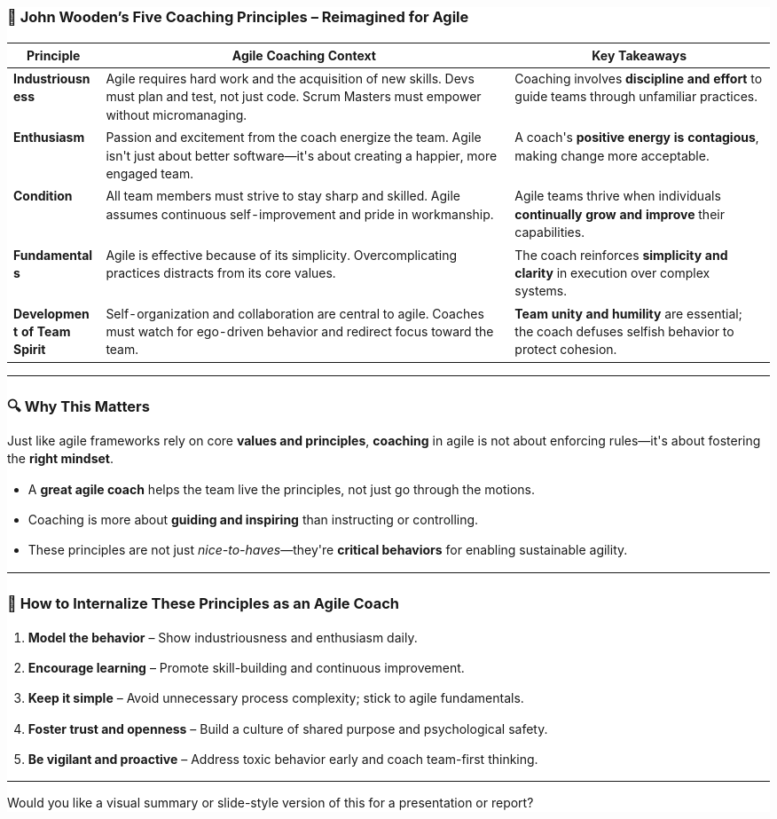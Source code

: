 
### 🏀 **John Wooden’s Five Coaching Principles – Reimagined for Agile**

|Principle|Agile Coaching Context|Key Takeaways|
|---|---|---|
|**Industriousness**|Agile requires hard work and the acquisition of new skills. Devs must plan and test, not just code. Scrum Masters must empower without micromanaging.|Coaching involves **discipline and effort** to guide teams through unfamiliar practices.|
|**Enthusiasm**|Passion and excitement from the coach energize the team. Agile isn't just about better software—it's about creating a happier, more engaged team.|A coach's **positive energy is contagious**, making change more acceptable.|
|**Condition**|All team members must strive to stay sharp and skilled. Agile assumes continuous self-improvement and pride in workmanship.|Agile teams thrive when individuals **continually grow and improve** their capabilities.|
|**Fundamentals**|Agile is effective because of its simplicity. Overcomplicating practices distracts from its core values.|The coach reinforces **simplicity and clarity** in execution over complex systems.|
|**Development of Team Spirit**|Self-organization and collaboration are central to agile. Coaches must watch for ego-driven behavior and redirect focus toward the team.|**Team unity and humility** are essential; the coach defuses selfish behavior to protect cohesion.|

---

### 🔍 **Why This Matters**

Just like agile frameworks rely on core **values and principles**, **coaching** in agile is not about enforcing rules—it's about fostering the **right mindset**.

- A **great agile coach** helps the team live the principles, not just go through the motions.
    
- Coaching is more about **guiding and inspiring** than instructing or controlling.
    
- These principles are not just _nice-to-haves_—they're **critical behaviors** for enabling sustainable agility.
    

---

### 🧠 **How to Internalize These Principles as an Agile Coach**

1. **Model the behavior** – Show industriousness and enthusiasm daily.
    
2. **Encourage learning** – Promote skill-building and continuous improvement.
    
3. **Keep it simple** – Avoid unnecessary process complexity; stick to agile fundamentals.
    
4. **Foster trust and openness** – Build a culture of shared purpose and psychological safety.
    
5. **Be vigilant and proactive** – Address toxic behavior early and coach team-first thinking.
    

---

Would you like a visual summary or slide-style version of this for a presentation or report?